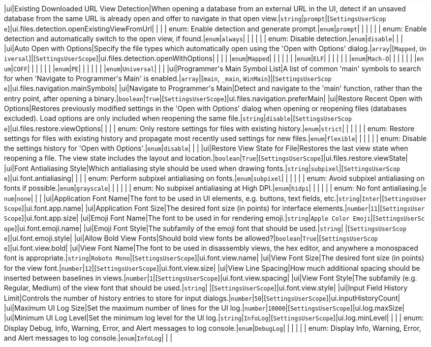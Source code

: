 |ui|Existing Downloaded URL View Detection|When opening a database from an external URL in the UI, detect if an unsaved database from the same URL is already open and offer to navigate in that open view.|`string`|`prompt`|[`SettingsUserScope`]|<a id='ui.files.detection.openExistingViewFromUrl'>ui.files.detection.openExistingViewFromUrl</a>|
| | |  enum: Enable detection and generate prompt.|`enum`|`prompt`| | |
| | |  enum: Enable detection and automatically switch to the open view, if found.|`enum`|`always`| | |
| | |  enum: Disable detection.|`enum`|`disable`| | |
|ui|Auto Open with Options|Specify the file types which automatically open using the 'Open with Options' dialog.|`array`|[`Mapped`, `Universal`]|[`SettingsUserScope`]|<a id='ui.files.detection.openWithOptions'>ui.files.detection.openWithOptions</a>|
| | | |`enum`|`Mapped`| | |
| | | |`enum`|`ELF`| | |
| | | |`enum`|`Mach-O`| | |
| | | |`enum`|`COFF`| | |
| | | |`enum`|`PE`| | |
| | | |`enum`|`Universal`| | |
|ui|Programmer's Main Symbol List|A list of common 'main' symbols to search for when 'Navigate to Programmer's Main' is enabled.|`array`|[`main`, `_main`, `WinMain`]|[`SettingsUserScope`]|<a id='ui.files.navigation.mainSymbols'>ui.files.navigation.mainSymbols</a>|
|ui|Navigate to Programmer's Main|Detect and navigate to the 'main' function, rather than the entry point, after opening a binary.|`boolean`|`True`|[`SettingsUserScope`]|<a id='ui.files.navigation.preferMain'>ui.files.navigation.preferMain</a>|
|ui|Restore Recent Open with Options|Restores previously modified settings in the 'Open with Options' dialog when opening or reopening files (databases excluded). Load options are only included when reopening the same file.|`string`|`disable`|[`SettingsUserScope`]|<a id='ui.files.restore.viewOptions'>ui.files.restore.viewOptions</a>|
| | |  enum: Only restore settings for files with existing history.|`enum`|`strict`| | |
| | |  enum: Restore settings for files with existing history and propagate most recently used settings for new files.|`enum`|`flexible`| | |
| | |  enum: Disable the settings history for 'Open with Options'.|`enum`|`disable`| | |
|ui|Restore View State for File|Restores the last view state when reopening a file. The view state includes the layout and location.|`boolean`|`True`|[`SettingsUserScope`]|<a id='ui.files.restore.viewState'>ui.files.restore.viewState</a>|
|ui|Font Antialiasing Style|Which antialiasing style should be used when drawing fonts.|`string`|`subpixel`|[`SettingsUserScope`]|<a id='ui.font.antialiasing'>ui.font.antialiasing</a>|
| | |  enum: Perform subpixel antialiasing on fonts.|`enum`|`subpixel`| | |
| | |  enum: Avoid subpixel antialiasing on fonts if possible.|`enum`|`grayscale`| | |
| | |  enum: No subpixel antialiasing at High DPI.|`enum`|`hidpi`| | |
| | |  enum: No font antialiasing.|`enum`|`none`| | |
|ui|Application Font Name|The font to be used in UI elements, e.g. buttons, text fields, etc.|`string`|`Inter`|[`SettingsUserScope`]|<a id='ui.font.app.name'>ui.font.app.name</a>|
|ui|Application Font Size|The desired font size (in points) for interface elements.|`number`|`11`|[`SettingsUserScope`]|<a id='ui.font.app.size'>ui.font.app.size</a>|
|ui|Emoji Font Name|The font to be used in for rendering emoji.|`string`|`Apple Color Emoji`|[`SettingsUserScope`]|<a id='ui.font.emoji.name'>ui.font.emoji.name</a>|
|ui|Emoji Font Style|The subfamily of the emoji font that should be used.|`string`| |[`SettingsUserScope`]|<a id='ui.font.emoji.style'>ui.font.emoji.style</a>|
|ui|Allow Bold View Fonts|Should bold view fonts be allowed?|`boolean`|`True`|[`SettingsUserScope`]|<a id='ui.font.view.bold'>ui.font.view.bold</a>|
|ui|View Font Name|The font to be used in disassembly views, the hex editor, and anywhere a monospaced font is appropriate.|`string`|`Roboto Mono`|[`SettingsUserScope`]|<a id='ui.font.view.name'>ui.font.view.name</a>|
|ui|View Font Size|The desired font size (in points) for the view font.|`number`|`12`|[`SettingsUserScope`]|<a id='ui.font.view.size'>ui.font.view.size</a>|
|ui|View Line Spacing|How much additional spacing should be inserted between baselines in views.|`number`|`1`|[`SettingsUserScope`]|<a id='ui.font.view.spacing'>ui.font.view.spacing</a>|
|ui|View Font Style|The subfamily (e.g. Regular, Medium) of the view font that should be used.|`string`| |[`SettingsUserScope`]|<a id='ui.font.view.style'>ui.font.view.style</a>|
|ui|Input Field History Limit|Controls the number of history entries to store for input dialogs.|`number`|`50`|[`SettingsUserScope`]|<a id='ui.inputHistoryCount'>ui.inputHistoryCount</a>|
|ui|Maximum UI Log Size|Set the maximum number of lines for the UI log.|`number`|`10000`|[`SettingsUserScope`]|<a id='ui.log.maxSize'>ui.log.maxSize</a>|
|ui|Minimum UI Log Level|Set the minimum log level for the UI log.|`string`|`InfoLog`|[`SettingsUserScope`]|<a id='ui.log.minLevel'>ui.log.minLevel</a>|
| | |  enum: Display Debug, Info, Warning, Error, and Alert messages to log console.|`enum`|`DebugLog`| | |
| | |  enum: Display Info, Warning, Error, and Alert messages to log console.|`enum`|`InfoLog`| | |